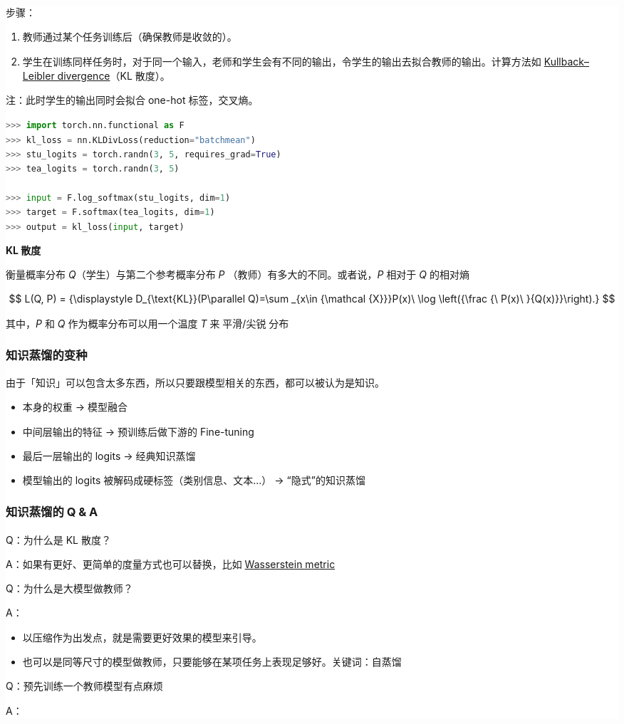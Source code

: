 步骤：

1. 教师通过某个任务训练后（确保教师是收敛的）。

2. 学生在训练同样任务时，对于同一个输入，老师和学生会有不同的输出，令学生的输出去拟合教师的输出。计算方法如 [Kullback–Leibler divergence](https://en.wikipedia.org/wiki/Kullback%E2%80%93Leibler_divergence)（KL 散度）。

注：此时学生的输出同时会拟合 one-hot 标签，交叉熵。

```python
>>> import torch.nn.functional as F
>>> kl_loss = nn.KLDivLoss(reduction="batchmean")
>>> stu_logits = torch.randn(3, 5, requires_grad=True)
>>> tea_logits = torch.randn(3, 5)

>>> input = F.log_softmax(stu_logits, dim=1)
>>> target = F.softmax(tea_logits, dim=1)
>>> output = kl_loss(input, target)
```

**KL 散度**

衡量概率分布 $Q$（学生）与第二个参考概率分布 $P$ （教师）有多大的不同。或者说，$P$ 相对于 $Q$ 的相对熵

$$
L(Q, P) = {\displaystyle D_{\text{KL}}(P\parallel Q)=\sum _{x\in {\mathcal {X}}}P(x)\ \log \left({\frac {\ P(x)\ }{Q(x)}}\right).}
$$

其中，$P$ 和 $Q$ 作为概率分布可以用一个温度 $T$ 来 平滑/尖锐 分布

### 知识蒸馏的变种

由于「知识」可以包含太多东西，所以只要跟模型相关的东西，都可以被认为是知识。

- 本身的权重 → 模型融合

- 中间层输出的特征 → 预训练后做下游的 Fine-tuning

- 最后一层输出的 logits → 经典知识蒸馏

- 模型输出的 logits 被解码成硬标签（类别信息、文本…） → “隐式”的知识蒸馏

### 知识蒸馏的 Q & A

Q：为什么是 KL 散度？

A：如果有更好、更简单的度量方式也可以替换，比如 [Wasserstein metric](https://en.wikipedia.org/wiki/Wasserstein_metric)

Q：为什么是大模型做教师？

A：

- 以压缩作为出发点，就是需要更好效果的模型来引导。

- 也可以是同等尺寸的模型做教师，只要能够在某项任务上表现足够好。关键词：自蒸馏

Q：预先训练一个教师模型有点麻烦

A：

